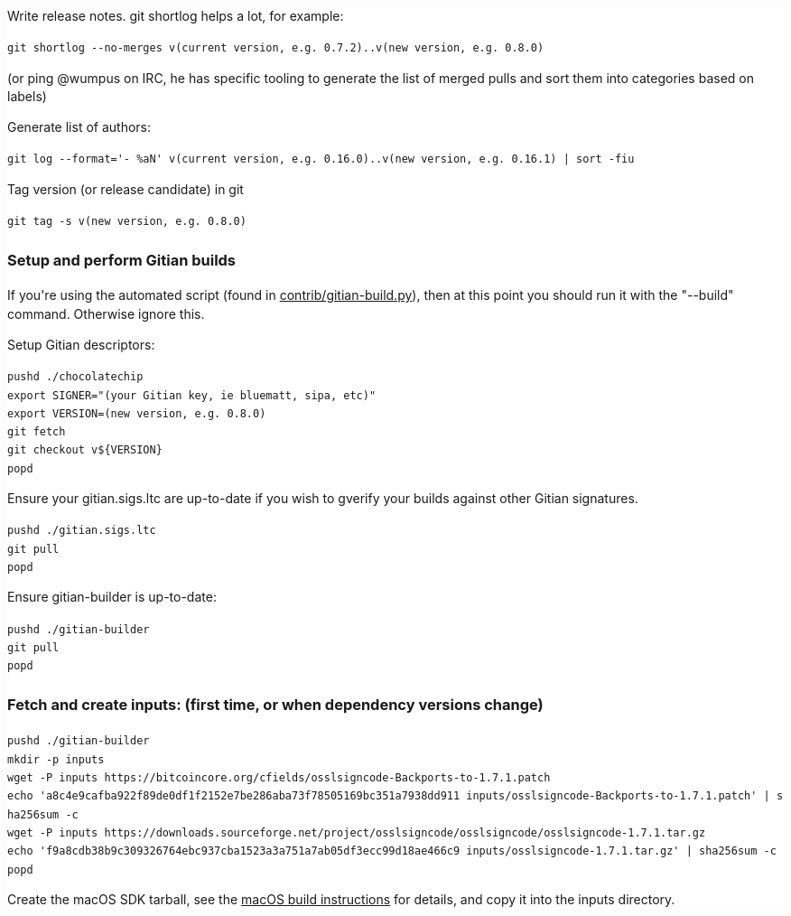 Write release notes. git shortlog helps a lot, for example:

    git shortlog --no-merges v(current version, e.g. 0.7.2)..v(new version, e.g. 0.8.0)

(or ping @wumpus on IRC, he has specific tooling to generate the list of merged pulls
and sort them into categories based on labels)

Generate list of authors:

    git log --format='- %aN' v(current version, e.g. 0.16.0)..v(new version, e.g. 0.16.1) | sort -fiu

Tag version (or release candidate) in git

    git tag -s v(new version, e.g. 0.8.0)

### Setup and perform Gitian builds

If you're using the automated script (found in [contrib/gitian-build.py](/contrib/gitian-build.py)), then at this point you should run it with the "--build" command. Otherwise ignore this.

Setup Gitian descriptors:

    pushd ./chocolatechip
    export SIGNER="(your Gitian key, ie bluematt, sipa, etc)"
    export VERSION=(new version, e.g. 0.8.0)
    git fetch
    git checkout v${VERSION}
    popd

Ensure your gitian.sigs.ltc are up-to-date if you wish to gverify your builds against other Gitian signatures.

    pushd ./gitian.sigs.ltc
    git pull
    popd

Ensure gitian-builder is up-to-date:

    pushd ./gitian-builder
    git pull
    popd

### Fetch and create inputs: (first time, or when dependency versions change)

    pushd ./gitian-builder
    mkdir -p inputs
    wget -P inputs https://bitcoincore.org/cfields/osslsigncode-Backports-to-1.7.1.patch
    echo 'a8c4e9cafba922f89de0df1f2152e7be286aba73f78505169bc351a7938dd911 inputs/osslsigncode-Backports-to-1.7.1.patch' | sha256sum -c
    wget -P inputs https://downloads.sourceforge.net/project/osslsigncode/osslsigncode/osslsigncode-1.7.1.tar.gz
    echo 'f9a8cdb38b9c309326764ebc937cba1523a3a751a7ab05df3ecc99d18ae466c9 inputs/osslsigncode-1.7.1.tar.gz' | sha256sum -c
    popd

Create the macOS SDK tarball, see the [macOS build instructions](build-osx.md#deterministic-macos-dmg-notes) for details, and copy it into the inputs directory.
